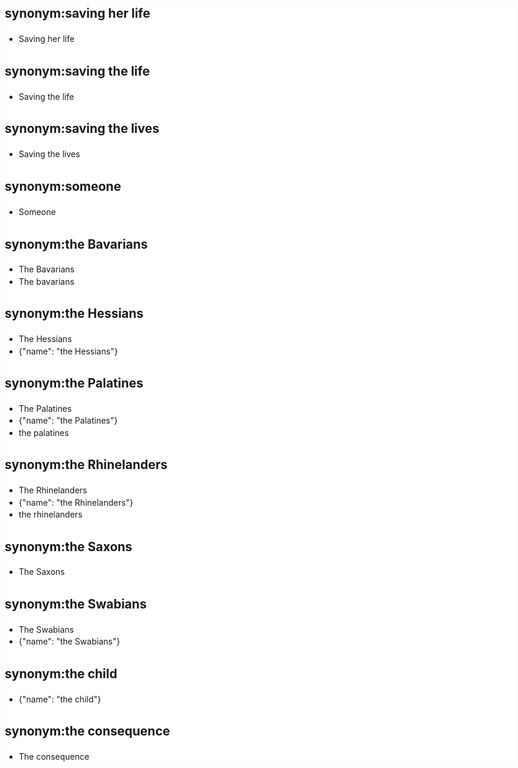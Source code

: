 ## synonym:saving her life
- Saving her life

## synonym:saving the life
- Saving the life

## synonym:saving the lives
- Saving the lives

## synonym:someone
- Someone

## synonym:the Bavarians
- The Bavarians
- The bavarians

## synonym:the Hessians
- The Hessians
- {"name": "the Hessians"}

## synonym:the Palatines
- The Palatines
- {"name": "the Palatines"}
- the palatines

## synonym:the Rhinelanders
- The Rhinelanders
- {"name": "the Rhinelanders"}
- the rhinelanders

## synonym:the Saxons
- The Saxons

## synonym:the Swabians
- The Swabians
- {"name": "the Swabians"}

## synonym:the child
- {"name": "the child"}

## synonym:the consequence
- The consequence
